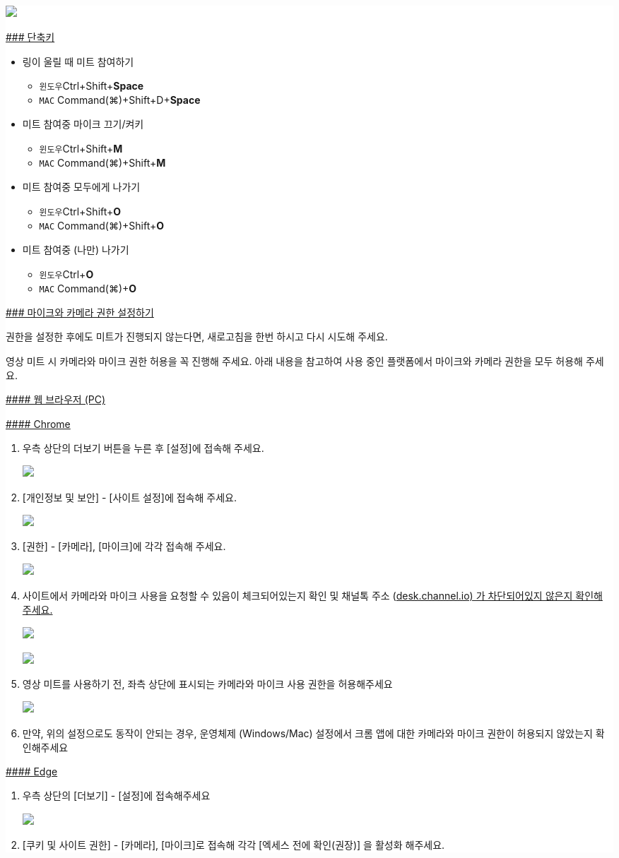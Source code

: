 ![](https://cf.channel.io/document/spaces/6/articles/48/revisions/139/usermedia/662b0f85ccfa48328b17)

[### 단축키](#단축키)

* 링이 울릴 때 미트 참여하기

  * `윈도우`Ctrl+Shift+**Space**
  * `MAC` Command(⌘)+Shift+D+**Space**
* 미트 참여중 마이크 끄기/켜키

  * `윈도우`Ctrl+Shift+**M**
  * `MAC` Command(⌘)+Shift+**M**
* 미트 참여중 모두에게 나가기

  * `윈도우`Ctrl+Shift+**O**
  * `MAC` Command(⌘)+Shift+**O**
* 미트 참여중 (나만) 나가기

  * `윈도우`Ctrl+**O**
  * `MAC` Command(⌘)+**O**

[### 마이크와 카메라 권한 설정하기](#마이크와-카메라-권한-설정하기)

권한을 설정한 후에도 미트가 진행되지 않는다면, 새로고침을 한번 하시고 다시 시도해 주세요.

영상 미트 시 카메라와 마이크 권한 허용을 꼭 진행해 주세요. 아래 내용을 참고하여 사용 중인 플랫폼에서 마이크와 카메라 권한을 모두 허용해 주세요.

[#### 웹 브라우저 (PC)](#웹-브라우저-(pc))

[#### Chrome](#chrome)

1. 우측 상단의 더보기 버튼을 누른 후 [설정]에 접속해 주세요.

   ![](https://cf.channel.io/document/spaces/6/articles/48/revisions/139/usermedia/662b0f860dc4d9756ef0)
2. [개인정보 및 보안] - [사이트 설정]에 접속해 주세요.

   ![](https://cf.channel.io/document/spaces/6/articles/48/revisions/139/usermedia/662b0f864a18fd6f93c8)
3. [권한] - [카메라], [마이크]에 각각 접속해 주세요.

   ![](https://cf.channel.io/document/spaces/6/articles/48/revisions/139/usermedia/662b0f8688cc78be625e)
4. 사이트에서 카메라와 마이크 사용을 요청할 수 있음이 체크되어있는지 확인 및 채널톡 주소 ([desk.channel.io) 가 차단되어있지 않은지 확인해 주세요.](//desk.channel.io)

   ![](https://cf.channel.io/document/spaces/6/articles/48/revisions/139/usermedia/662b0f86bd364e1cf27c)

   ![](https://cf.channel.io/document/spaces/6/articles/48/revisions/139/usermedia/662b0f87297aab60e37d)
5. 영상 미트를 사용하기 전, 좌측 상단에 표시되는 카메라와 마이크 사용 권한을 허용해주세요

   ![](https://cf.channel.io/document/spaces/6/articles/48/revisions/139/usermedia/662b0f876ecbf0b30a11)
6. 만약, 위의 설정으로도 동작이 안되는 경우, 운영체제 (Windows/Mac) 설정에서 크롬 앱에 대한 카메라와 마이크 권한이 허용되지 않았는지 확인해주세요

[#### Edge](#edge)

1. 우측 상단의 [더보기] - [설정]에 접속해주세요

   ![](https://cf.channel.io/document/spaces/6/articles/48/revisions/139/usermedia/662b0f8845412f8beedb)
2. [쿠키 및 사이트 권한] - [카메라], [마이크]로 접속해 각각 [엑세스 전에 확인(권장)] 을 활성화 해주세요.
